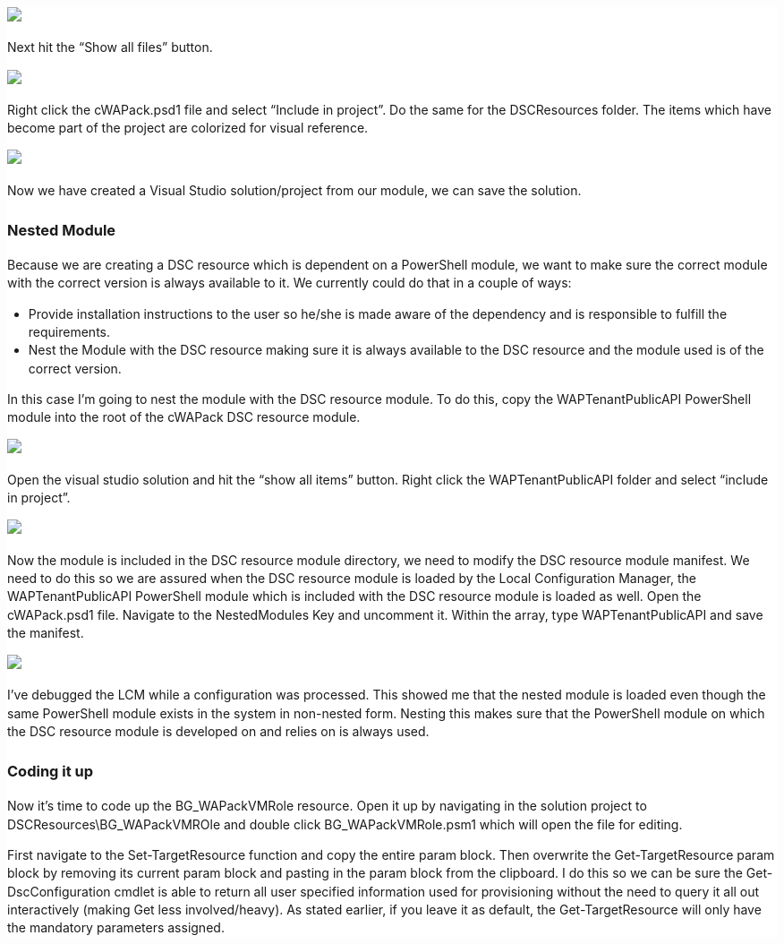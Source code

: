 ![](/images/wap4.png)

Next hit the “Show all files” button.

![](/images/wap5.png)

Right click the cWAPack.psd1 file and select “Include in project”. Do the same for the DSCResources folder. The items which have become part of the project are colorized for visual reference.

![](/images/wap6.png)

Now we have created a Visual Studio solution/project from our module, we can save the solution.

### Nested Module

Because we are creating a DSC resource which is dependent on a PowerShell module, we want to make sure the correct module with the correct version is always available to it. We currently could do that in a couple of ways:

  * Provide installation instructions to the user so he/she is made aware of the dependency and is responsible to fulfill the requirements.
  * Nest the Module with the DSC resource making sure it is always available to the DSC resource and the module used is of the correct version.

In this case I’m going to nest the module with the DSC resource module. To do this, copy the WAPTenantPublicAPI PowerShell module into the root of the cWAPack DSC resource module.

![](/images/wap7.png)

Open the visual studio solution and hit the “show all items” button. Right click the WAPTenantPublicAPI folder and select “include in project”.

![](/images/wap8.png)

Now the module is included in the DSC resource module directory, we need to modify the DSC resource module manifest. We need to do this so we are assured when the DSC resource module is loaded by the Local Configuration Manager, the WAPTenantPublicAPI PowerShell module which is included with the DSC resource module is loaded as well. Open the cWAPack.psd1 file. Navigate to the NestedModules Key and uncomment it. Within the array, type WAPTenantPublicAPI and save the manifest.

![](/images/wap9.png)

I’ve debugged the LCM while a configuration was processed. This showed me that the nested module is loaded even though the same PowerShell module exists in the system in non-nested form. Nesting this makes sure that the PowerShell module on which the DSC resource module is developed on and relies on is always used.

### Coding it up

Now it’s time to code up the BG\_WAPackVMRole resource. Open it up by navigating in the solution project to DSCResources\BG\_WAPackVMROle and double click BG_WAPackVMRole.psm1 which will open the file for editing.

First navigate to the Set-TargetResource function and copy the entire param block. Then overwrite the Get-TargetResource param block by removing its current param block and pasting in the param block from the clipboard. I do this so we can be sure the Get-DscConfiguration cmdlet is able to return all user specified information used for provisioning without the need to query it all out interactively (making Get less involved/heavy). As stated earlier, if you leave it as default, the Get-TargetResource will only have the mandatory parameters assigned.
